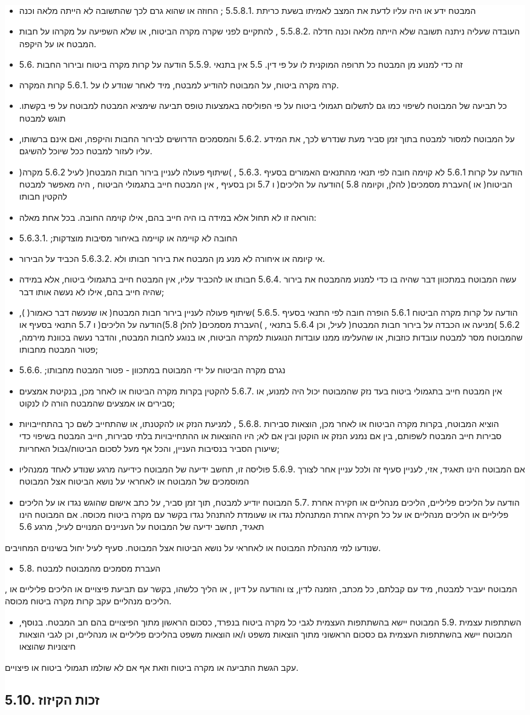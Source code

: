 - המבטח ידע או היה עליו לדעת את המצב לאמיתו בשעת כריתת .5.5.8.1 ; החוזה או שהוא גרם לכך שהתשובה לא הייתה מלאה וכנה
- העובדה שעליה ניתנה תשובה שלא הייתה מלאה וכנה חדלה .5.5.8.2 , להתקיים לפני שקרה מקרה הביטוח, או שלא השפיעה על מקרהו על חבות המבטח או על היקפה.
- זה כדי למנוע מן המבטח כל תרופה המוקנית לו על פי דין. 5.5 אין בתנאי .5.5.9 הודעה על קרות מקרה ביטוח ובירור החבות .5.6
- קרה מקרה ביטוח, על המבוטח להודיע למבטח, מיד לאחר שנודע לו על .5.6.1 קרות המקרה.
- כל תביעה של המבוטח לשיפוי כמו גם לתשלום תגמולי ביטוח על פי הפוליסה באמצעות טופס תביעה שימציא המבטח למבוטח על פי בקשתו. תוגש למבטח
- על המבוטח למסור למבטח בתוך זמן סביר מעת שנדרש לכך, את המידע .5.6.2 והמסמכים הדרושים לבירור החבות והיקפה, ואם אינם ברשותו, עליו לעזור למבטח ככל שיוכל להשיגם.
- )הודעה על קרות 5.6.1 לא קוימה חובה לפי תנאי מהתנאים האמורים בסעיף .5.6.3 , )שיתוף פעולה לעניין בירור חבות המבטח( לעיל 5.6.2 מקרה הביטוח( או )העברת מסמכים( להלן, וקיומה 5.8 )הודעה על הליכים( ו 5.7 וכן בסעיף , אין המבטח חייב בתגמולי הביטוח , היה מאפשר למבטח להקטין חבותו

- הוראה זו לא תחול אלא במידה בו היה חייב בהם, אילו קוימה החובה. בכל אחת מאלה:
- החובה לא קויימה או קויימה באיחור מסיבות מוצדקות; .5.6.3.1
- אי קיומה או איחורה לא מנע מן המבטח את בירור חבותו ולא .5.6.3.2 הכביד על הבירור.
- עשה המבוטח במתכוון דבר שהיה בו כדי למנוע מהמבטח את בירור .5.6.4 חבותו או להכביד עליו, אין המבטח חייב בתגמולי ביטוח, אלא במידה שהיה חייב בהם, אילו לא נעשה אותו דבר;
- ,( )הודעה על קרות מקרה הביטוח 5.6.1 הופרה חובה לפי התנאי בסעיף .5.6.5 )שיתוף פעולה לעניין בירור חבות המבטח( או שנעשה דבר כאמור 5.6.2 )מניעה או הכבדה על בירור חבות המבטח( לעיל, וכן 5.6.4 בתנאי , )העברת מסמכים( להלן 5.8)הודעה על הליכים( ו 5.7 התנאי בסעיף או שהמבוטח מסר למבטח עובדות כוזבות, או שהעלימו ממנו עובדות הנוגעות למקרה הביטוח, או בנוגע לחבות המבטח, והדבר נעשה בכוונת מירמה, פטור המבטח מחבותו;
- נגרם מקרה הביטוח על ידי המבוטח במתכוון - פטור המבטח מחבותו; .5.6.6
- אין המבטח חייב בתגמולי ביטוח בעד נזק שהמבוטח יכול היה למנוע, או .5.6.7 להקטין בקרות מקרה הביטוח או לאחר מכן, בנקיטת אמצעים סבירים או אמצעים שהמבטח הורה לו לנקוט;
- הוציא המבוטח, בקרות מקרה הביטוח או לאחר מכן, הוצאות סבירות .5.6.8 , למניעת הנזק או להקטנתו, או שהתחייב לשם כך בהתחייבויות סבירות חייב המבטח לשפותם, בין אם נמנע הנזק או הוקטן ובין אם לא; היו ההוצאות או ההתחייבויות בלתי סבירות, חייב המבטח בשיפוי כדי שיעורן הסביר בנסיבות העניין, והכל אף מעל לסכום הביטוח/גבול האחריות;
- אם המבוטח הינו תאגיד, אזי, לעניין סעיף זה ולכל עניין אחר לצורך .5.6.9 פוליסה זו, תחשב ידיעה של המבוטח כידיעה מרגע שנודע לאחד ממנהליו המוסמכים של המבוטח או לאחראי על נושא הביטוח אצל המבוטח
- הודעה על הליכים פליליים, הליכים מנהליים או חקירה אחרת .5.7 המבוטח יודיע למבטח, תוך זמן סביר, על כתב אישום שהוגש נגדו או על הליכים פליליים או הליכים מנהליים או על כל חקירה אחרת המתנהלת נגדו או שעומדת להתנהל נגדו בקשר עם מקרה ביטוח מכוסה. אם המבוטח הינו תאגיד, תחשב ידיעה של המבוטח על העניינים המנויים לעיל, מרגע 5.6

שנודעו למי מהנהלת המבוטח או לאחראי על נושא הביטוח אצל המבוטח. סעיף לעיל יחול בשינוים המחויבים.

- העברת מסמכים מהמבוטח למבטח .5.8

, המבוטח יעביר למבטח, מיד עם קבלתם, כל מכתב, הזמנה לדין, צו והודעה על דיון , או הליך כלשהו, בקשר עם תביעת פיצויים או הליכים פליליים או הליכים מנהליים עקב קרות מקרה ביטוח מכוסה.

- השתתפות עצמית .5.9 המבוטח יישא בהשתתפות העצמית לגבי כל מקרה ביטוח בנפרד, כסכום הראשון מתוך הפיצויים בהם חב המבטח. בנוסף, המבוטח יישא בהשתתפות העצמית גם כסכום הראשוני מתוך הוצאות משפט ו/או הוצאות משפט בהליכים פליליים או מנהליים, וכן לגבי הוצאות חיצוניות שהוצאו

עקב הגשת התביעה או מקרה ביטוח וזאת אף אם לא שולמו תגמולי ביטוח או פיצויים.

## זכות הקיזוז .5.10
